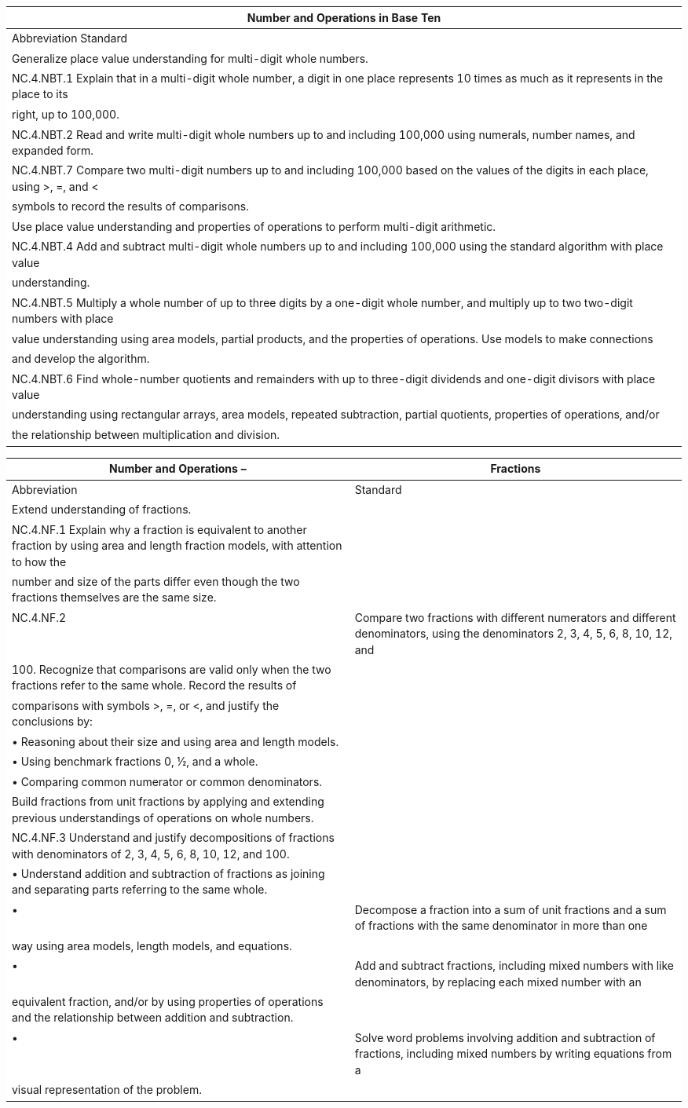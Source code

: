 | Number and Operations in Base Ten |
| --- |
| Abbreviation Standard |
| Generalize place value understanding for multi-digit whole numbers. |
| NC.4.NBT.1 Explain that in a multi-digit whole number, a digit in one place represents 10 times as much as it represents in the place to its |
| right, up to 100,000. |
| NC.4.NBT.2 Read and write multi-digit whole numbers up to and including 100,000 using numerals, number names, and expanded form. |
| NC.4.NBT.7 Compare two multi-digit numbers up to and including 100,000 based on the values of the digits in each place, using >, =, and < |
| symbols to record the results of comparisons. |
| Use place value understanding and properties of operations to perform multi-digit arithmetic. |
| NC.4.NBT.4 Add and subtract multi-digit whole numbers up to and including 100,000 using the standard algorithm with place value |
| understanding. |
| NC.4.NBT.5 Multiply a whole number of up to three digits by a one-digit whole number, and multiply up to two two-digit numbers with place |
| value understanding using area models, partial products, and the properties of operations. Use models to make connections |
| and develop the algorithm. |
| NC.4.NBT.6 Find whole-number quotients and remainders with up to three-digit dividends and one-digit divisors with place value |
| understanding using rectangular arrays, area models, repeated subtraction, partial quotients, properties of operations, and/or |
| the relationship between multiplication and division. |

| Number and Operations – | Fractions |
| --- | --- |
| Abbreviation | Standard |
| Extend understanding of fractions. |  |
| NC.4.NF.1 Explain why a fraction is equivalent to another fraction by using area and length fraction models, with attention to how the |  |
| number and size of the parts differ even though the two fractions themselves are the same size. |  |
| NC.4.NF.2 | Compare two fractions with different numerators and different denominators, using the denominators 2, 3, 4, 5, 6, 8, 10, 12, and |
| 100. Recognize that comparisons are valid only when the two fractions refer to the same whole. Record the results of |  |
| comparisons with symbols >, =, or <, and justify the conclusions by: |  |
| • Reasoning about their size and using area and length models. |  |
| • Using benchmark fractions 0, ½, and a whole. |  |
| • Comparing common numerator or common denominators. |  |
| Build fractions from unit fractions by applying and extending previous understandings of operations on whole numbers. |  |
| NC.4.NF.3 Understand and justify decompositions of fractions with denominators of 2, 3, 4, 5, 6, 8, 10, 12, and 100. |  |
| • Understand addition and subtraction of fractions as joining and separating parts referring to the same whole. |  |
| • | Decompose a fraction into a sum of unit fractions and a sum of fractions with the same denominator in more than one |
| way using area models, length models, and equations. |  |
| • | Add and subtract fractions, including mixed numbers with like denominators, by replacing each mixed number with an |
| equivalent fraction, and/or by using properties of operations and the relationship between addition and subtraction. |  |
| • | Solve word problems involving addition and subtraction of fractions, including mixed numbers by writing equations from a |
| visual representation of the problem. |  |